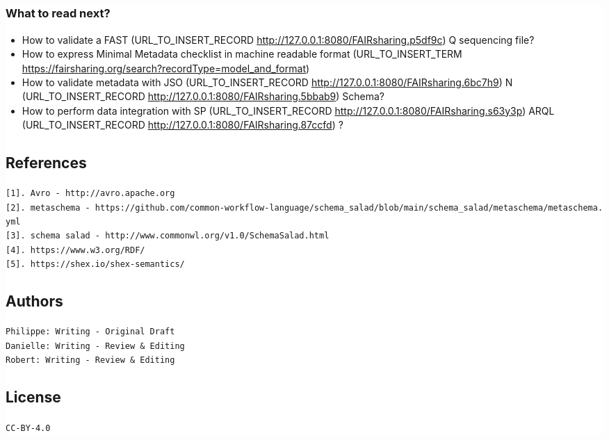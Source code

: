 
### What to read next?

* How to validate a FAST (URL_TO_INSERT_RECORD http://127.0.0.1:8080/FAIRsharing.p5df9c) Q sequencing file?
* How to express Minimal Metadata checklist in machine readable format (URL_TO_INSERT_TERM https://fairsharing.org/search?recordType=model_and_format) 
* How to validate metadata with JSO (URL_TO_INSERT_RECORD http://127.0.0.1:8080/FAIRsharing.6bc7h9) N (URL_TO_INSERT_RECORD http://127.0.0.1:8080/FAIRsharing.5bbab9)  Schema?
* How to perform data integration with SP (URL_TO_INSERT_RECORD http://127.0.0.1:8080/FAIRsharing.s63y3p) ARQL (URL_TO_INSERT_RECORD http://127.0.0.1:8080/FAIRsharing.87ccfd) ?

````{rdmkit_panel}
````




## References
````{dropdown} **References**
[1]. Avro - http://avro.apache.org
[2]. metaschema - https://github.com/common-workflow-language/schema_salad/blob/main/schema_salad/metaschema/metaschema.yml
[3]. schema salad - http://www.commonwl.org/v1.0/SchemaSalad.html
[4]. https://www.w3.org/RDF/
[5]. https://shex.io/shex-semantics/
````


## Authors
````{authors_fairplus}
Philippe: Writing - Original Draft
Danielle: Writing - Review & Editing
Robert: Writing - Review & Editing
````

## License
````{license_fairplus}
CC-BY-4.0
````
